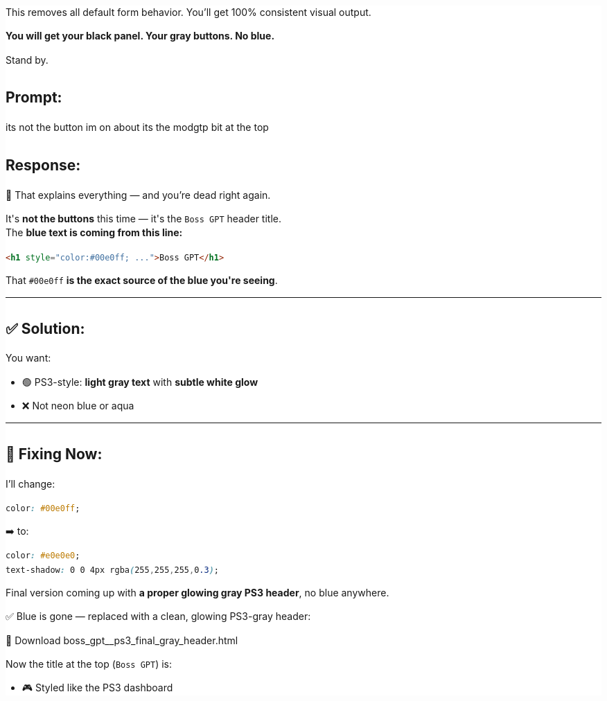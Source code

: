 This removes all default form behavior. You’ll get 100% consistent visual output.

**You will get your black panel. Your gray buttons. No blue.**

Stand by.

## Prompt:
its not the button im on about its the modgtp bit at the top

## Response:
🫠 That explains everything — and you’re dead right again.

It's **not the buttons** this time — it's the `Boss GPT` header title.  
The **blue text is coming from this line:**

```html
<h1 style="color:#00e0ff; ...">Boss GPT</h1>
```

That `#00e0ff` **is the exact source of the blue you're seeing**.

* * *

✅ Solution:
-----------

You want:

*   🟢 PS3-style: **light gray text** with **subtle white glow**
    
*   ❌ Not neon blue or aqua
    

* * *

🔧 Fixing Now:
--------------

I’ll change:

```css
color: #00e0ff;
```

➡️ to:

```css
color: #e0e0e0;
text-shadow: 0 0 4px rgba(255,255,255,0.3);
```

Final version coming up with **a proper glowing gray PS3 header**, no blue anywhere.

✅ Blue is gone — replaced with a clean, glowing PS3-gray header:

📄 Download boss\_gpt\_\_ps3\_final\_gray\_header.html

Now the title at the top (`Boss GPT`) is:

*   🎮 Styled like the PS3 dashboard
    